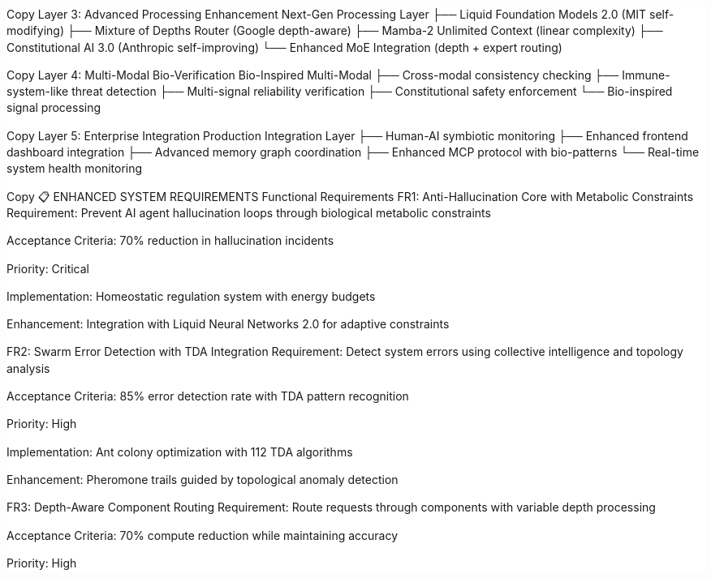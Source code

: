 Copy
Layer 3: Advanced Processing Enhancement
Next-Gen Processing Layer
├── Liquid Foundation Models 2.0 (MIT self-modifying)
├── Mixture of Depths Router (Google depth-aware)
├── Mamba-2 Unlimited Context (linear complexity)
├── Constitutional AI 3.0 (Anthropic self-improving)
└── Enhanced MoE Integration (depth + expert routing)

Copy
Layer 4: Multi-Modal Bio-Verification
Bio-Inspired Multi-Modal
├── Cross-modal consistency checking
├── Immune-system-like threat detection
├── Multi-signal reliability verification
├── Constitutional safety enforcement
└── Bio-inspired signal processing

Copy
Layer 5: Enterprise Integration
Production Integration Layer
├── Human-AI symbiotic monitoring
├── Enhanced frontend dashboard integration
├── Advanced memory graph coordination
├── Enhanced MCP protocol with bio-patterns
└── Real-time system health monitoring

Copy
📋 ENHANCED SYSTEM REQUIREMENTS
Functional Requirements
FR1: Anti-Hallucination Core with Metabolic Constraints
Requirement: Prevent AI agent hallucination loops through biological metabolic constraints

Acceptance Criteria: 70% reduction in hallucination incidents

Priority: Critical

Implementation: Homeostatic regulation system with energy budgets

Enhancement: Integration with Liquid Neural Networks 2.0 for adaptive constraints

FR2: Swarm Error Detection with TDA Integration
Requirement: Detect system errors using collective intelligence and topology analysis

Acceptance Criteria: 85% error detection rate with TDA pattern recognition

Priority: High

Implementation: Ant colony optimization with 112 TDA algorithms

Enhancement: Pheromone trails guided by topological anomaly detection

FR3: Depth-Aware Component Routing
Requirement: Route requests through components with variable depth processing

Acceptance Criteria: 70% compute reduction while maintaining accuracy

Priority: High
